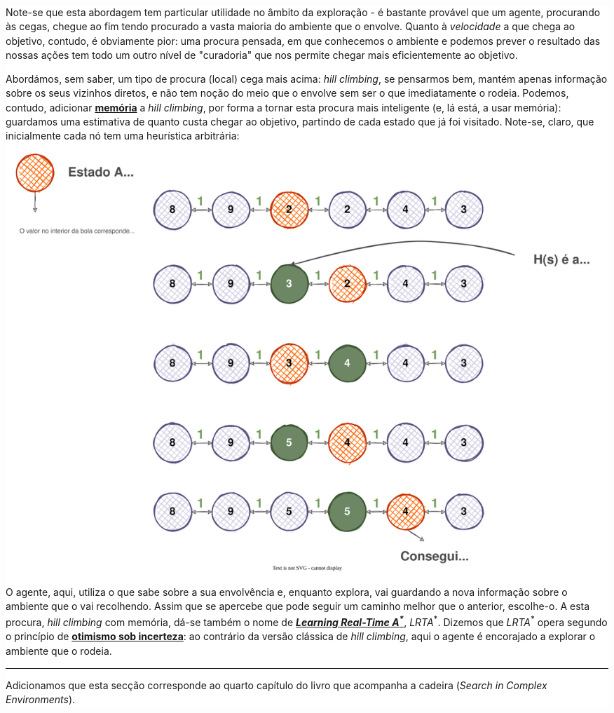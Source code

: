 Note-se que esta abordagem tem particular utilidade no âmbito da exploração - é bastante
provável que um agente, procurando às cegas, chegue ao fim tendo procurado a vasta maioria
do ambiente que o envolve. Quanto à _velocidade_ a que chega ao objetivo, contudo, é obviamente pior:
uma procura pensada, em que conhecemos o ambiente e podemos prever o resultado das nossas
ações tem todo um outro nível de "curadoria" que nos permite chegar mais eficientemente ao
objetivo.

Abordámos, sem saber, um tipo de procura (local) cega mais acima: _hill climbing_, se pensarmos
bem, mantém apenas informação sobre os seus vizinhos diretos, e não tem noção do meio
que o envolve sem ser o que imediatamente o rodeia. Podemos, contudo, adicionar [**memória**](color:orange)
a _hill climbing_, por forma a tornar esta procura mais inteligente (e, lá está, a usar memória):
guardamos uma estimativa de quanto custa chegar ao objetivo, partindo de cada estado que já foi visitado.
Note-se, claro, que inicialmente cada nó tem uma heurística arbitrária:

![Hill Climbing Online](imgs/0006-hill-climbing-online.svg#dark=2)

O agente, aqui, utiliza o que sabe sobre a sua envolvência e, enquanto explora, vai guardando
a nova informação sobre o ambiente que o vai recolhendo. Assim que se apercebe que pode seguir
um caminho melhor que o anterior, escolhe-o. A esta procura, _hill climbing_ com memória,
dá-se também o nome de [**_Learning Real-Time $A^*$_**](color:orange), $LRTA^*$. Dizemos que
$LRTA^*$ opera segundo o princípio de [**otimismo sob incerteza**](color:green): ao contrário
da versão clássica de _hill climbing_, aqui o agente é encorajado a explorar o ambiente que o rodeia.

---

Adicionamos que esta secção corresponde ao quarto capítulo do livro que acompanha a cadeira
(_Search in Complex Environments_).
